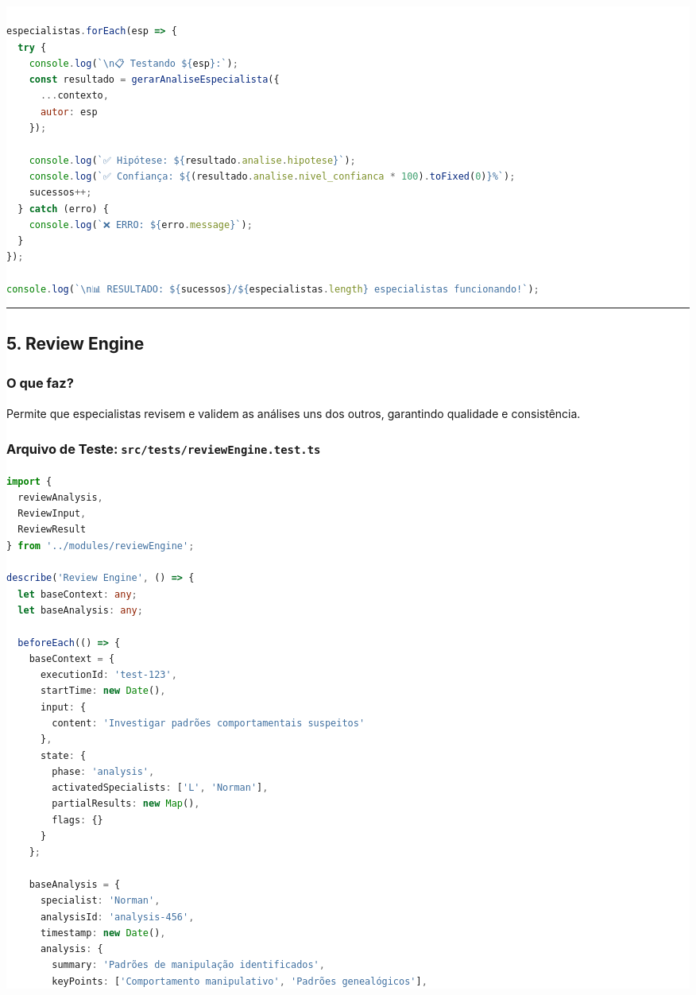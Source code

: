 ```javascript

especialistas.forEach(esp => {
  try {
    console.log(`\n📋 Testando ${esp}:`);
    const resultado = gerarAnaliseEspecialista({
      ...contexto,
      autor: esp
    });
    
    console.log(`✅ Hipótese: ${resultado.analise.hipotese}`);
    console.log(`✅ Confiança: ${(resultado.analise.nivel_confianca * 100).toFixed(0)}%`);
    sucessos++;
  } catch (erro) {
    console.log(`❌ ERRO: ${erro.message}`);
  }
});

console.log(`\n📊 RESULTADO: ${sucessos}/${especialistas.length} especialistas funcionando!`);
```

---

## 5. Review Engine

### O que faz?
Permite que especialistas revisem e validem as análises uns dos outros, garantindo qualidade e consistência.

### Arquivo de Teste: `src/tests/reviewEngine.test.ts`

```typescript
import { 
  reviewAnalysis, 
  ReviewInput, 
  ReviewResult 
} from '../modules/reviewEngine';

describe('Review Engine', () => {
  let baseContext: any;
  let baseAnalysis: any;

  beforeEach(() => {
    baseContext = {
      executionId: 'test-123',
      startTime: new Date(),
      input: {
        content: 'Investigar padrões comportamentais suspeitos'
      },
      state: {
        phase: 'analysis',
        activatedSpecialists: ['L', 'Norman'],
        partialResults: new Map(),
        flags: {}
      }
    };

    baseAnalysis = {
      specialist: 'Norman',
      analysisId: 'analysis-456',
      timestamp: new Date(),
      analysis: {
        summary: 'Padrões de manipulação identificados',
        keyPoints: ['Comportamento manipulativo', 'Padrões genealógicos'],
```

  [key: string]: any;